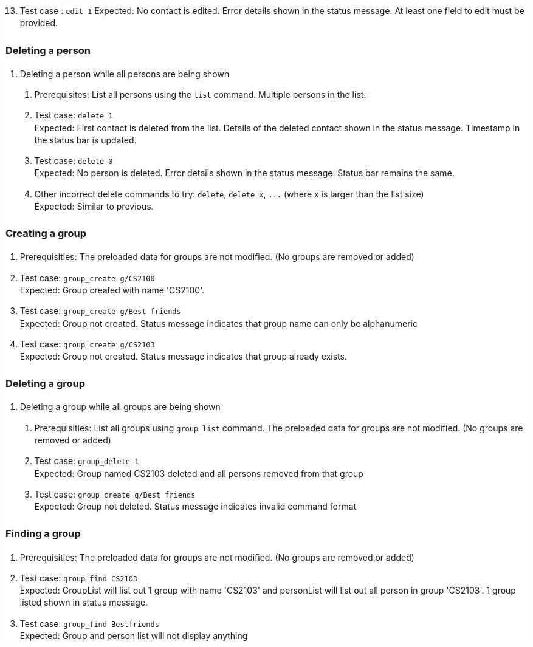    13. Test case : `edit 1`
      Expected: No contact is edited. Error details shown in the status message. At least one field to edit must be provided.
      

### Deleting a person

1. Deleting a person while all persons are being shown

   1. Prerequisites: List all persons using the `list` command. Multiple persons in the list.

   1. Test case: `delete 1`<br>
      Expected: First contact is deleted from the list. Details of the deleted contact shown in the status message. Timestamp in the status bar is updated.

   1. Test case: `delete 0`<br>
      Expected: No person is deleted. Error details shown in the status message. Status bar remains the same.

   1. Other incorrect delete commands to try: `delete`, `delete x`, `...` (where x is larger than the list size)<br>
      Expected: Similar to previous.

### Creating a group

1. Prerequisities: The preloaded data for groups are not modified. (No groups are removed or added)

2. Test case: `group_create g/CS2100`<br>
   Expected: Group created with name 'CS2100'.

3. Test case: `group_create g/Best friends`<br>
   Expected: Group not created. Status message indicates that group name can only be alphanumeric

4. Test case: `group_create g/CS2103`<br>
   Expected: Group not created. Status message indicates that group already exists.
      
### Deleting a group

1. Deleting a group while all groups are being shown

   1. Prerequisities: List all groups using `group_list` command. The preloaded data for groups are not modified. (No groups are removed or added)

   2. Test case: `group_delete 1`<br>
      Expected: Group named CS2103 deleted and all persons removed from that group
   
   3. Test case: `group_create g/Best friends`<br>
      Expected: Group not deleted. Status message indicates invalid command format

### Finding a group

1. Prerequisities: The preloaded data for groups are not modified. (No groups are removed or added)

2. Test case: `group_find CS2103`<br>
   Expected: GroupList will list out 1 group with name 'CS2103' and personList will list out all person in group 'CS2103'. 1 group listed shown in status message.

3. Test case: `group_find Bestfriends`<br>
   Expected: Group and person list will not display anything

